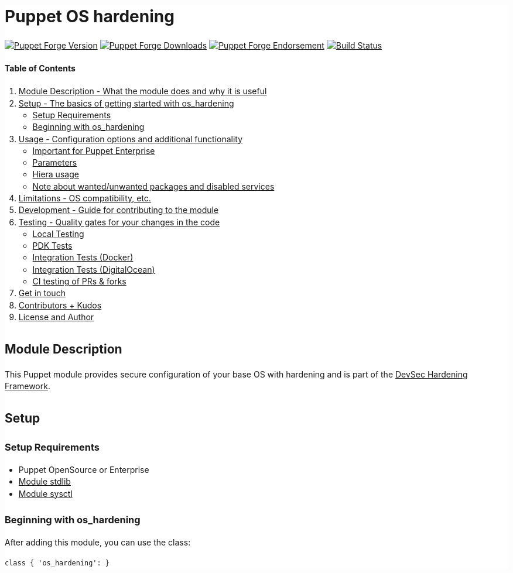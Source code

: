 # Puppet OS hardening

[![Puppet Forge Version](https://img.shields.io/puppetforge/v/hardening/os_hardening.svg)][1]
[![Puppet Forge Downloads](https://img.shields.io/puppetforge/dt/hardening/os_hardening.svg)][1]
[![Puppet Forge Endorsement](https://img.shields.io/puppetforge/e/hardening/os_hardening.svg)][1]
[![Build Status](https://github.com/dev-sec/puppet-os-hardening/workflows/tests/badge.svg)][2]

#### Table of Contents

1. [Module Description - What the module does and why it is useful](#module-description)
1. [Setup - The basics of getting started with os_hardening](#setup)
   * [Setup Requirements](#setup-requirements)
   * [Beginning with os_hardening](#beginning-with-os_hardening)
1. [Usage - Configuration options and additional functionality](#usage)
   * [Important for Puppet Enterprise](#important-for-puppet-enterprise)
   * [Parameters](#parameters)
   * [Hiera usage](#hiera-usage)
   * [Note about wanted/unwanted packages and disabled services](#note-about-wantedunwanted-packages-and-disabled-services)
1. [Limitations - OS compatibility, etc.](#limitations)
1. [Development - Guide for contributing to the module](#development)
1. [Testing - Quality gates for your changes in the code](#testing)
   * [Local Testing](#local-testing)
   * [PDK Tests](#pdk-tests)
   * [Integration Tests (Docker)](#integration-tests-docker)
   * [Integration Tests (DigitalOcean)](#integration-tests-digitalocean)
   * [CI testing of PRs & forks](#ci-testing-of-prs--forks)
1. [Get in touch](#get-in-touch)
1. [Contributors + Kudos](#contributors--kudos)
1. [License and Author](#license-and-author)

## Module Description

This Puppet module provides secure configuration of your base OS with hardening and is part of the [DevSec Hardening Framework](https://dev-sec.io).

## Setup

### Setup Requirements

* Puppet OpenSource or Enterprise
* [Module stdlib](https://forge.puppet.com/puppetlabs/stdlib)
* [Module sysctl](https://forge.puppet.com/herculesteam/augeasproviders_sysctl)

### Beginning with os_hardening

After adding this module, you can use the class:

```puppet
class { 'os_hardening': }
```


[1]: https://forge.puppet.com/hardening/os_hardening
[2]: https://github.com/dev-sec/puppet-os-hardening/workflows/tests